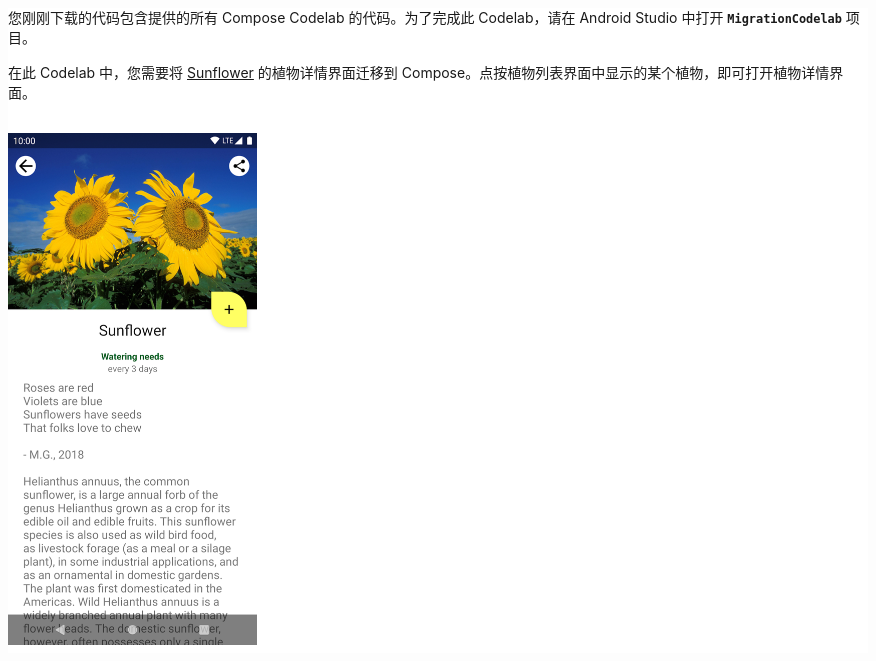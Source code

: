 您刚刚下载的代码包含提供的所有 Compose Codelab 的代码。为了完成此 Codelab，请在 Android Studio 中打开 **`MigrationCodelab`** 项目。

在此 Codelab 中，您需要将 [Sunflower](https://github.com/android/sunflower/tree/views) 的植物详情界面迁移到 Compose。点按植物列表界面中显示的某个植物，即可打开植物详情界面。

## <img src="/images/compose_migration/2.png" alt="2.png" style="zoom:50%;" />

